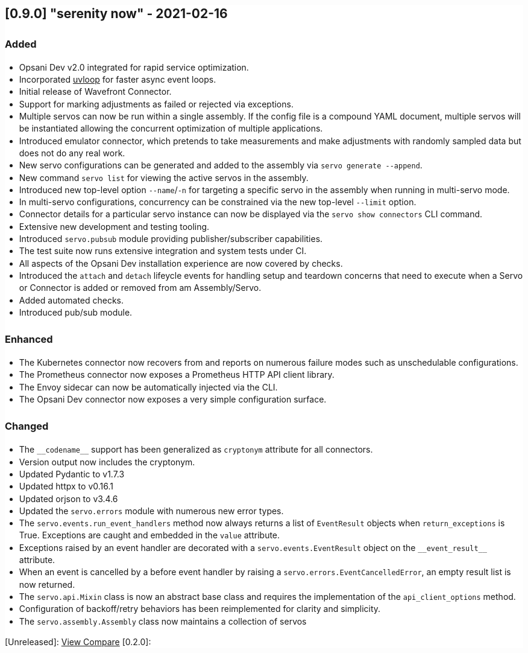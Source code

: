 ## [0.9.0] "serenity now" - 2021-02-16

### Added

- Opsani Dev v2.0 integrated for rapid service optimization.
- Incorporated [uvloop](https://github.com/MagicStack/uvloop) for faster async
  event loops.
- Initial release of Wavefront Connector.
- Support for marking adjustments as failed or rejected via exceptions.
- Multiple servos can now be run within a single assembly. If the config file is
  a compound YAML document, multiple servos will be instantiated allowing the
  concurrent optimization of multiple applications.
- Introduced emulator connector, which pretends to take measurements and make
  adjustments with randomly sampled data but does not do any real work.
- New servo configurations can be generated and added to the assembly via
  `servo generate --append`.
- New command `servo list` for viewing the active servos in the assembly.
- Introduced new top-level option `--name`/`-n` for targeting a specific servo
  in the assembly when running in multi-servo mode.
- In multi-servo configurations, concurrency can be constrained via the new
  top-level `--limit` option.
- Connector details for a particular servo instance can now be displayed via the
   `servo show connectors` CLI command.
- Extensive new development and testing tooling.
- Introduced `servo.pubsub` module providing publisher/subscriber capabilities.
- The test suite now runs extensive integration and system tests under CI.
- All aspects of the Opsani Dev installation experience are now covered by
  checks.
- Introduced the `attach` and `detach` lifeycle events for handling setup and
  teardown concerns that need to execute when a Servo or Connector is added or
  removed from am Assembly/Servo.
- Added automated checks.
- Introduced pub/sub module.

### Enhanced

- The Kubernetes connector now recovers from and reports on numerous failure
  modes such as unschedulable configurations.
- The Prometheus connector now exposes a Prometheus HTTP API client library.
- The Envoy sidecar can now be automatically injected via the CLI.
- The Opsani Dev connector now exposes a very simple configuration surface.

### Changed

- The `__codename__` support has been generalized as `cryptonym` attribute for
  all connectors.
- Version output now includes the cryptonym.
- Updated Pydantic to v1.7.3
- Updated httpx to v0.16.1
- Updated orjson to v3.4.6
- Updated the `servo.errors` module with numerous new error types.
- The `servo.events.run_event_handlers` method now always returns a list of
  `EventResult` objects when `return_exceptions` is True. Exceptions are caught
  and embedded in the `value` attribute.
- Exceptions raised by an event handler are decorated with a
  `servo.events.EventResult` object on the `__event_result__` attribute.
- When an event is cancelled by a before event handler by raising a
  `servo.errors.EventCancelledError`, an empty result list is now returned.
- The `servo.api.Mixin` class is now an abstract base class and requires the
  implementation of the `api_client_options` method.
- Configuration of backoff/retry behaviors has been reimplemented for clarity
  and simplicity.
- The `servo.assembly.Assembly` class now maintains a collection of servos

[Unreleased]: [View Compare](https://github.com/opsani/servox/compare/v0.2.0...HEAD) [0.2.0]: